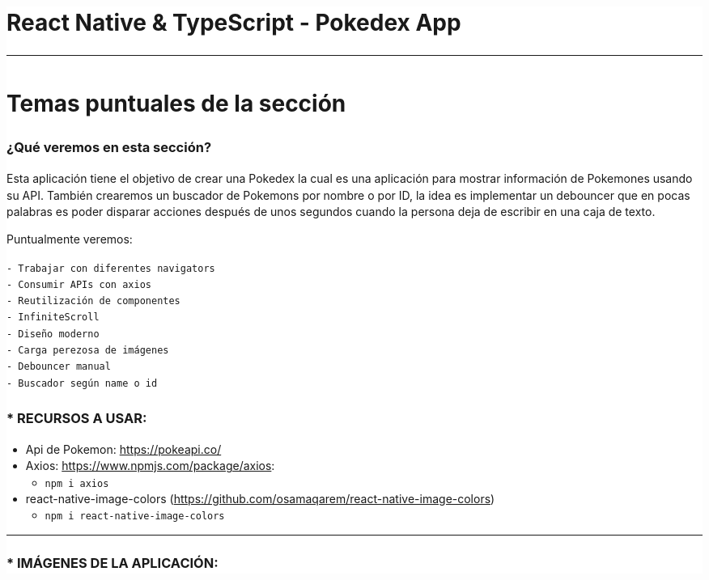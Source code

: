 # React Native & TypeScript - Pokedex App

---

# Temas puntuales de la sección

### ¿Qué veremos en esta sección?

Esta aplicación tiene el objetivo de crear una Pokedex la cual es una aplicación para mostrar información de Pokemones usando su API. También crearemos un buscador de Pokemons por nombre o por ID, la idea es implementar un debouncer que en pocas palabras es poder disparar acciones después de unos segundos cuando la persona deja de escribir en una caja de texto.

Puntualmente veremos:

    - Trabajar con diferentes navigators
    - Consumir APIs con axios
    - Reutilización de componentes
    - InfiniteScroll
    - Diseño moderno
    - Carga perezosa de imágenes
    - Debouncer manual
    - Buscador según name o id

### \* RECURSOS A USAR:

- Api de Pokemon: https://pokeapi.co/
- Axios: https://www.npmjs.com/package/axios:
  - `npm i axios`
- react-native-image-colors (https://github.com/osamaqarem/react-native-image-colors)
  - `npm i react-native-image-colors`

---

### \* IMÁGENES DE LA APLICACIÓN:

<style>
  .image-container {
    text-align: center;
  }
  .image-container img {
    margin: 15px;
  }
</style>

<div class="image-container">